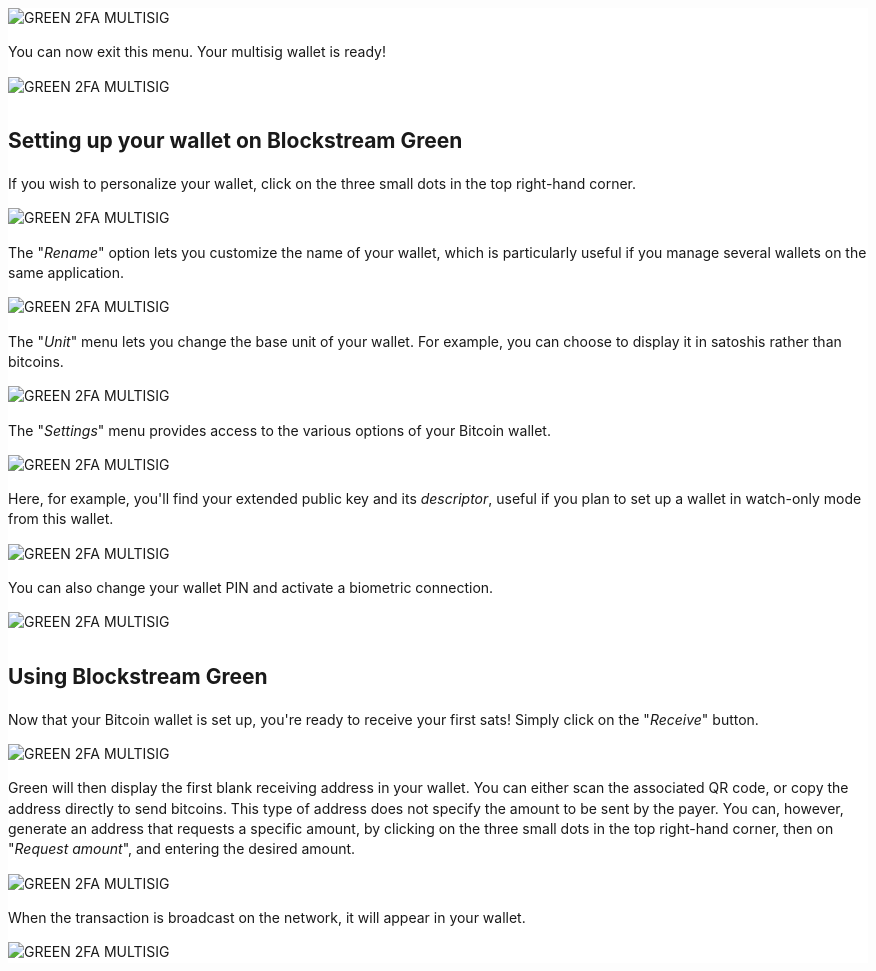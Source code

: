 ![GREEN 2FA MULTISIG](assets/fr/30.webp)

You can now exit this menu. Your multisig wallet is ready!

![GREEN 2FA MULTISIG](assets/fr/31.webp)

## Setting up your wallet on Blockstream Green

If you wish to personalize your wallet, click on the three small dots in the top right-hand corner.

![GREEN 2FA MULTISIG](assets/fr/32.webp)

The "*Rename*" option lets you customize the name of your wallet, which is particularly useful if you manage several wallets on the same application.

![GREEN 2FA MULTISIG](assets/fr/33.webp)

The "*Unit*" menu lets you change the base unit of your wallet. For example, you can choose to display it in satoshis rather than bitcoins.

![GREEN 2FA MULTISIG](assets/fr/34.webp)

The "*Settings*" menu provides access to the various options of your Bitcoin wallet.

![GREEN 2FA MULTISIG](assets/fr/35.webp)

Here, for example, you'll find your extended public key and its *descriptor*, useful if you plan to set up a wallet in watch-only mode from this wallet.

![GREEN 2FA MULTISIG](assets/fr/36.webp)

You can also change your wallet PIN and activate a biometric connection.

![GREEN 2FA MULTISIG](assets/fr/37.webp)

## Using Blockstream Green

Now that your Bitcoin wallet is set up, you're ready to receive your first sats! Simply click on the "*Receive*" button.

![GREEN 2FA MULTISIG](assets/fr/38.webp)

Green will then display the first blank receiving address in your wallet. You can either scan the associated QR code, or copy the address directly to send bitcoins. This type of address does not specify the amount to be sent by the payer. You can, however, generate an address that requests a specific amount, by clicking on the three small dots in the top right-hand corner, then on "*Request amount*", and entering the desired amount.

![GREEN 2FA MULTISIG](assets/fr/39.webp)

When the transaction is broadcast on the network, it will appear in your wallet.

![GREEN 2FA MULTISIG](assets/fr/40.webp)
